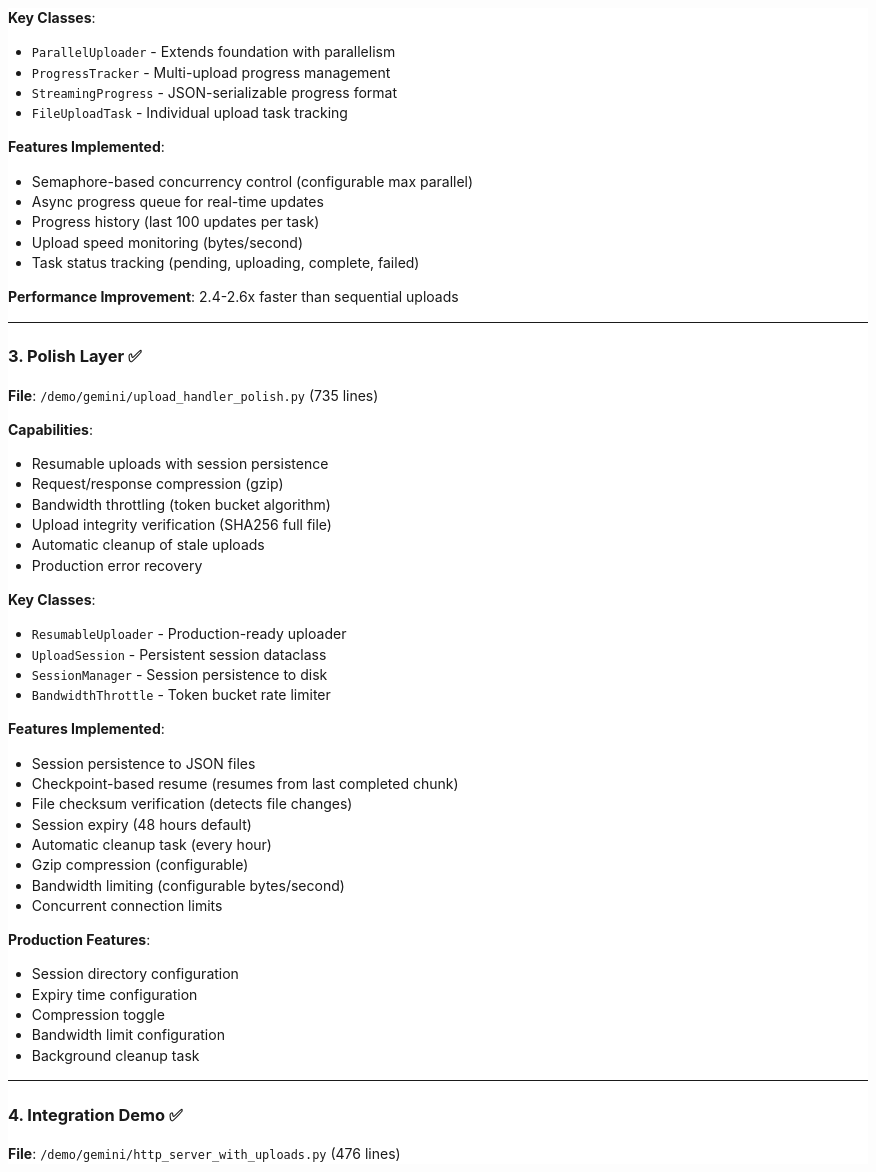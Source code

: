 **Key Classes**:
- `ParallelUploader` - Extends foundation with parallelism
- `ProgressTracker` - Multi-upload progress management
- `StreamingProgress` - JSON-serializable progress format
- `FileUploadTask` - Individual upload task tracking

**Features Implemented**:
- Semaphore-based concurrency control (configurable max parallel)
- Async progress queue for real-time updates
- Progress history (last 100 updates per task)
- Upload speed monitoring (bytes/second)
- Task status tracking (pending, uploading, complete, failed)

**Performance Improvement**: 2.4-2.6x faster than sequential uploads

---

### 3. Polish Layer ✅
**File**: `/demo/gemini/upload_handler_polish.py` (735 lines)

**Capabilities**:
- Resumable uploads with session persistence
- Request/response compression (gzip)
- Bandwidth throttling (token bucket algorithm)
- Upload integrity verification (SHA256 full file)
- Automatic cleanup of stale uploads
- Production error recovery

**Key Classes**:
- `ResumableUploader` - Production-ready uploader
- `UploadSession` - Persistent session dataclass
- `SessionManager` - Session persistence to disk
- `BandwidthThrottle` - Token bucket rate limiter

**Features Implemented**:
- Session persistence to JSON files
- Checkpoint-based resume (resumes from last completed chunk)
- File checksum verification (detects file changes)
- Session expiry (48 hours default)
- Automatic cleanup task (every hour)
- Gzip compression (configurable)
- Bandwidth limiting (configurable bytes/second)
- Concurrent connection limits

**Production Features**:
- Session directory configuration
- Expiry time configuration
- Compression toggle
- Bandwidth limit configuration
- Background cleanup task

---

### 4. Integration Demo ✅
**File**: `/demo/gemini/http_server_with_uploads.py` (476 lines)
